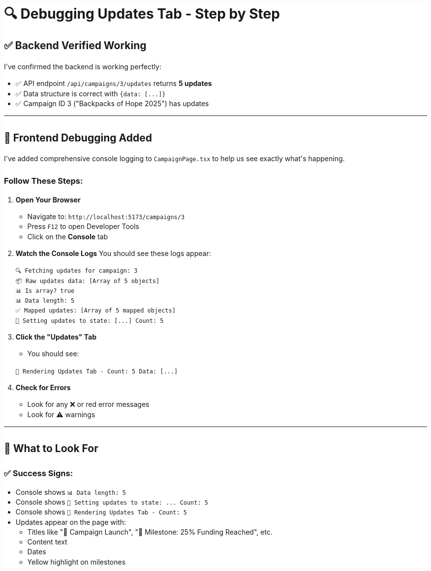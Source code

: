 # 🔍 Debugging Updates Tab - Step by Step

## ✅ Backend Verified Working

I've confirmed the backend is working perfectly:
- ✅ API endpoint `/api/campaigns/3/updates` returns **5 updates**
- ✅ Data structure is correct with `{data: [...]}`
- ✅ Campaign ID 3 ("Backpacks of Hope 2025") has updates

---

## 🧪 Frontend Debugging Added

I've added comprehensive console logging to `CampaignPage.tsx` to help us see exactly what's happening.

### **Follow These Steps:**

1. **Open Your Browser**
   - Navigate to: `http://localhost:5173/campaigns/3`
   - Press `F12` to open Developer Tools
   - Click on the **Console** tab

2. **Watch the Console Logs**
   You should see these logs appear:
   
   ```
   🔍 Fetching updates for campaign: 3
   📦 Raw updates data: [Array of 5 objects]
   📊 Is array? true
   📊 Data length: 5
   ✅ Mapped updates: [Array of 5 mapped objects]
   🎯 Setting updates to state: [...] Count: 5
   ```

3. **Click the "Updates" Tab**
   - You should see:
   ```
   🎨 Rendering Updates Tab - Count: 5 Data: [...]
   ```

4. **Check for Errors**
   - Look for any ❌ or red error messages
   - Look for ⚠️ warnings

---

## 🎯 What to Look For

### **✅ Success Signs:**
- Console shows `📊 Data length: 5`
- Console shows `🎯 Setting updates to state: ... Count: 5`
- Console shows `🎨 Rendering Updates Tab - Count: 5`
- Updates appear on the page with:
  - Titles like "🎉 Campaign Launch", "🏁 Milestone: 25% Funding Reached", etc.
  - Content text
  - Dates
  - Yellow highlight on milestones
